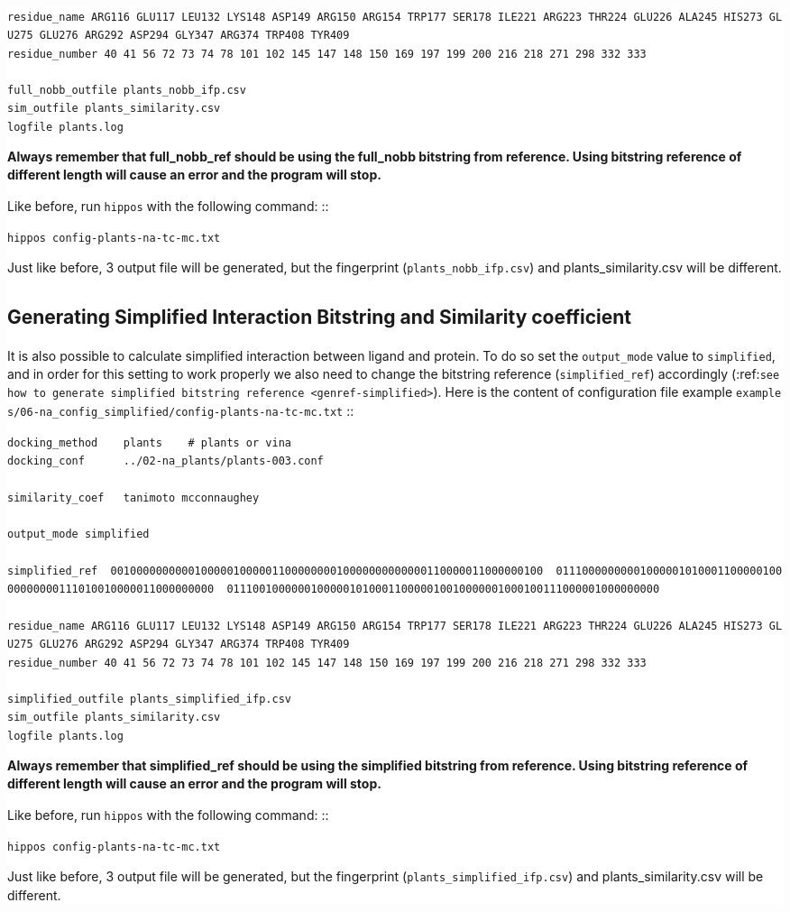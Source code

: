 	residue_name ARG116 GLU117 LEU132 LYS148 ASP149 ARG150 ARG154 TRP177 SER178 ILE221 ARG223 THR224 GLU226 ALA245 HIS273 GLU275 GLU276 ARG292 ASP294 GLY347 ARG374 TRP408 TYR409
	residue_number 40 41 56 72 73 74 78 101 102 145 147 148 150 169 197 199 200 216 218 271 298 332 333

	full_nobb_outfile plants_nobb_ifp.csv
	sim_outfile plants_similarity.csv
	logfile plants.log

**Always remember that full_nobb_ref should be using the full_nobb bitstring from reference.
Using bitstring reference of different length will cause an error and the program will stop.**

Like before, run ``hippos`` with the following command: ::

	hippos config-plants-na-tc-mc.txt

Just like before, 3 output file will be generated, but the fingerprint (``plants_nobb_ifp.csv``)
and plants_similarity.csv will be different.

Generating Simplified Interaction Bitstring and Similarity coefficient
----------------------------------------------------------------------

It is also possible to calculate simplified interaction between ligand and protein. To do so set the
``output_mode`` value to ``simplified``, and in order for this setting to work properly we also need to
change the bitstring reference (``simplified_ref``) accordingly 
(:ref:`see how to generate simplified bitstring reference <genref-simplified>`).
Here is the content of configuration file example ``examples/06-na_config_simplified/config-plants-na-tc-mc.txt`` ::

	docking_method    plants    # plants or vina
	docking_conf      ../02-na_plants/plants-003.conf

	similarity_coef   tanimoto mcconnaughey

	output_mode simplified

	simplified_ref  0010000000000100000100000110000000010000000000000110000011000000100  0111000000000100000101000110000010000000000111010010000011000000000  0111001000000100000101000110000010010000001000100111000001000000000

	residue_name ARG116 GLU117 LEU132 LYS148 ASP149 ARG150 ARG154 TRP177 SER178 ILE221 ARG223 THR224 GLU226 ALA245 HIS273 GLU275 GLU276 ARG292 ASP294 GLY347 ARG374 TRP408 TYR409
	residue_number 40 41 56 72 73 74 78 101 102 145 147 148 150 169 197 199 200 216 218 271 298 332 333

	simplified_outfile plants_simplified_ifp.csv
	sim_outfile plants_similarity.csv
	logfile plants.log

**Always remember that simplified_ref should be using the simplified bitstring from reference.
Using bitstring reference of different length will cause an error and the program will stop.**

Like before, run ``hippos`` with the following command: ::

	hippos config-plants-na-tc-mc.txt

Just like before, 3 output file will be generated, but the fingerprint (``plants_simplified_ifp.csv``)
and plants_similarity.csv will be different.

